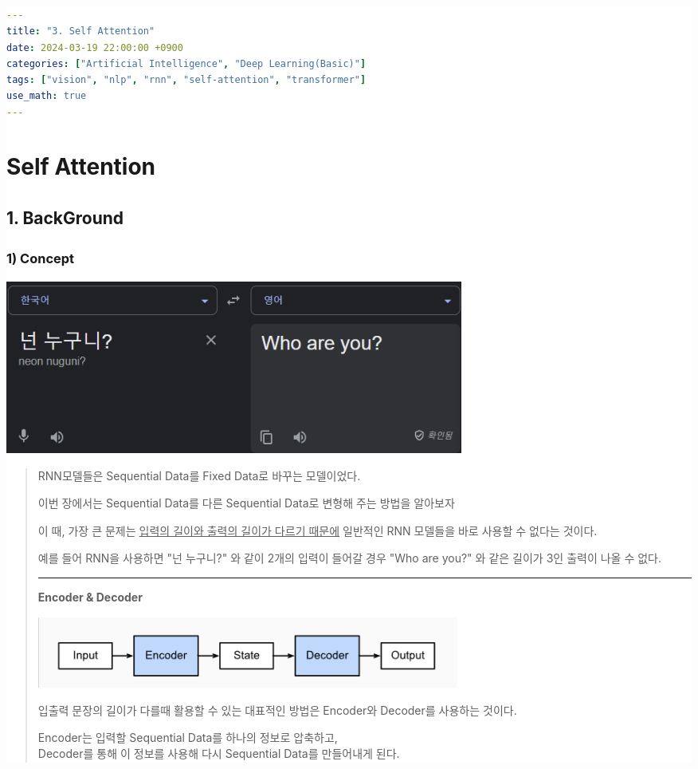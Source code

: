 ```yaml
---
title: "3. Self Attention"
date: 2024-03-19 22:00:00 +0900
categories: ["Artificial Intelligence", "Deep Learning(Basic)"]
tags: ["vision", "nlp", "rnn", "self-attention", "transformer"]
use_math: true
---
```


# Self Attention

## 1. BackGround

### 1) Concept

![alt text](/assets/img/post/deeplearning_basic/sequentialdata.png)

> RNN모델들은 Sequential Data를 Fixed Data로 바꾸는 모델이었다.
>
> 이번 장에서는 Sequential Data를 다른 Sequential Data로 변형해 주는 방법을 알아보자
>
> 이 때, 가장 큰 문제는 <u>입력의 길이와 출력의 길이가 다르기 때문에</u> 일반적인 RNN 모델들을 바로 사용할 수 없다는 것이다.
>
> 예를 들어 RNN을 사용하면 "넌 누구니?" 와 같이 2개의 입력이 들어갈 경우 "Who are you?" 와 같은 길이가 3인 출력이 나올 수 없다.
>
> ---
> **Encoder & Decoder**
>
> ![alt text](/assets/img/post/deeplearning_basic/encoder_decoder.png)
>
> 입출력 문장의 길이가 다를때 활용할 수 있는 대표적인 방법은 Encoder와 Decoder를 사용하는 것이다.
>
> Encoder는 입력할 Sequential Data를 하나의 정보로 압축하고,<br>
> Decoder를 통해 이 정보를 사용해 다시 Sequential Data를 만들어내게 된다.
